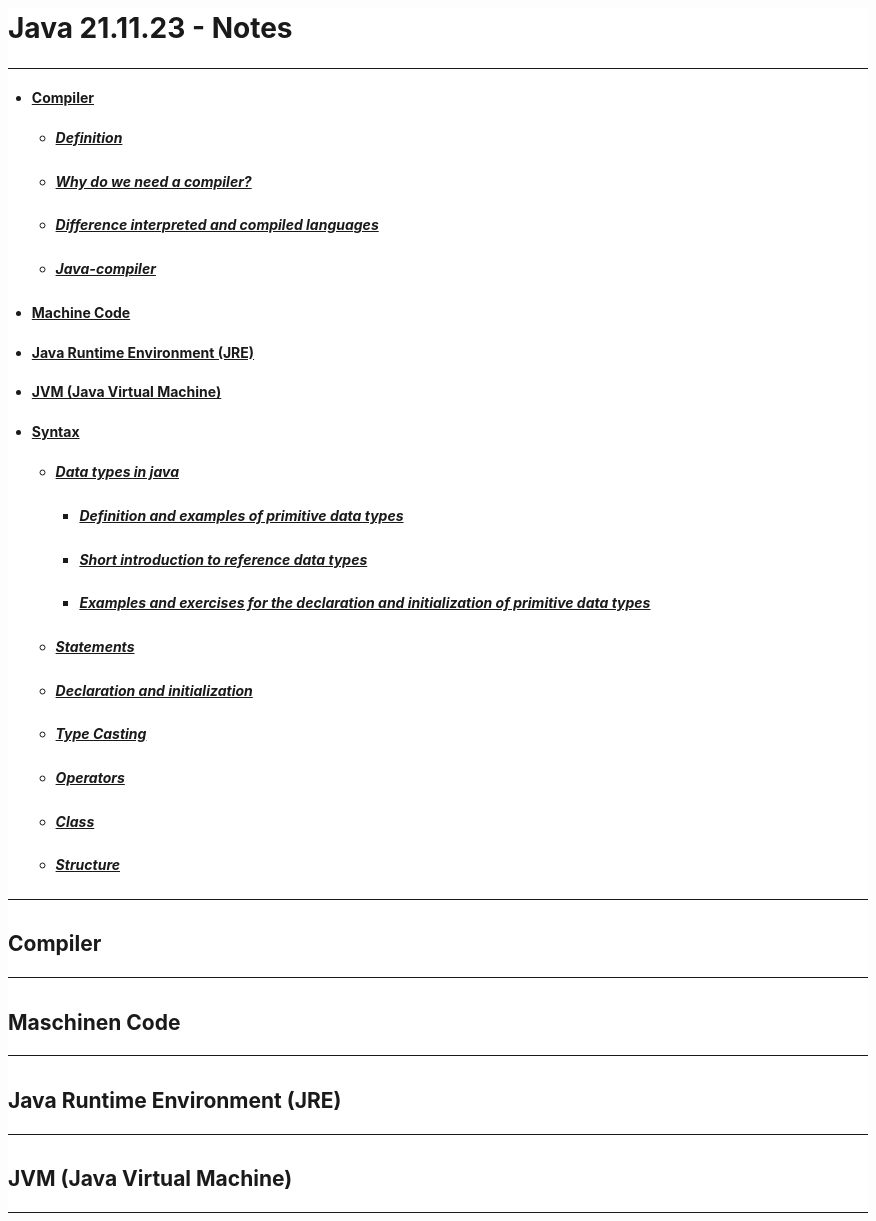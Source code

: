 
# Java 21.11.23 - Notes

 ---











- #### <a href="#section-1">Compiler</a>
   - ##### <a href="#section-1-1">Definition</a>
   - ##### <a href="#section-1-2">Why do we need a compiler?</a>
   - ##### <a href="#section-1-3">Difference interpreted and compiled languages</a>
   - ##### <a href="#section-1-4">Java-compiler</a>
- #### <a href="#section-2">Machine Code</a>
- #### <a href="#section-3">Java Runtime Environment (JRE)</a>
- #### <a href="#section-4">JVM (Java Virtual Machine)</a>
- #### <a href="#section-5">Syntax</a>
   - ##### <a href="#section-5-1">Data types in java</a>
       - ##### <a href="#section-5-1-1">Definition and examples of primitive data types</a>
       - ##### <a href="#section-5-1-2">Short introduction to reference data types</a>
       - ##### <a href="#section-5-1-3">Examples and exercises for the declaration and initialization of primitive data types</a>
   - ##### <a href="#section-5-2">Statements</a>
   - ##### <a href="#section-5-3">Declaration and initialization</a>
   - ##### <a href="#section-5-4">Type Casting</a>
   - ##### <a href="#section-5-5">Operators</a>
   - ##### <a href="#section-5-6">Class</a>
   - ##### <a href="#section-5-7">Structure</a>

---
<a name="section-1"></a>
## Compiler

---
<a name="section-2"></a>
 ## Maschinen Code

---
<a name="section-3"></a>
 ## Java Runtime Environment (JRE)

--- 
<a name="section-4"></a>
 ## JVM (Java Virtual Machine)

---